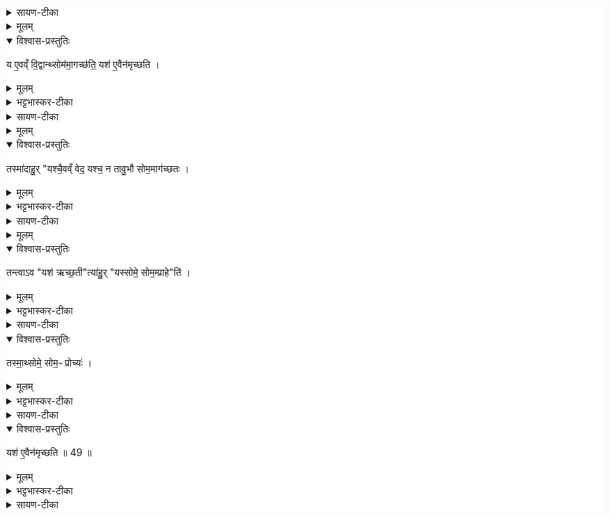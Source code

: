 <details><summary>सायण-टीका</summary></details>


<details><summary>मूलम्</summary></details>

<details open><summary>विश्वास-प्रस्तुतिः</summary>

य ए॒वव्ँ वि॒द्वान्थ्सोम॑मा॒गच्छ॑ति॒ यश॑ ए॒वैन॑मृच्छति ।
</details>

<details><summary>मूलम्</summary></details>

<details><summary>भट्टभास्कर-टीका</summary></details>

<details><summary>सायण-टीका</summary></details>


<details><summary>मूलम्</summary></details>

<details open><summary>विश्वास-प्रस्तुतिः</summary>

तस्मा॑दाहु॒र् "यश्चै॒वव्ँ वेद॒ यश्च॒ न तावु॒भौ सोम॒माग॑च्छतः ।  
</details>

<details><summary>मूलम्</summary></details>

<details><summary>भट्टभास्कर-टीका</summary></details>

<details><summary>सायण-टीका</summary></details>


<details><summary>मूलम्</summary></details>

<details open><summary>विश्वास-प्रस्तुतिः</summary>

तन्त्वाऽव "यश॑ ऋच्छ॒ती"त्या॑हु॒र् "यस्सोमे॒ सोम॒म्प्राहे"ति॑ ।
</details>

<details><summary>मूलम्</summary></details>

<details><summary>भट्टभास्कर-टीका</summary></details>

<details><summary>सायण-टीका</summary></details>


<details open><summary>विश्वास-प्रस्तुतिः</summary>

तस्मा॒थ्सोमे॒ सोम॒ᳶ प्रोच्यः॑ ।  
</details>

<details><summary>मूलम्</summary></details>

<details><summary>भट्टभास्कर-टीका</summary></details>

<details><summary>सायण-टीका</summary></details>


<details open><summary>विश्वास-प्रस्तुतिः</summary>

यश॑ ए॒वैन॑मृच्छति ॥ 49 ॥  
</details>

<details><summary>मूलम्</summary></details>

<details><summary>भट्टभास्कर-टीका</summary></details>

<details><summary>सायण-टीका</summary></details>
